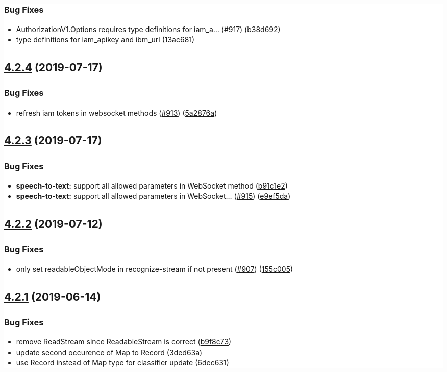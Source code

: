 
### Bug Fixes

* AuthorizationV1.Options requires type definitions for iam_a… ([#917](https://github.com/watson-developer-cloud/node-sdk/issues/917)) ([b38d692](https://github.com/watson-developer-cloud/node-sdk/commit/b38d692))
* type definitions for iam_apikey and ibm_url ([13ac681](https://github.com/watson-developer-cloud/node-sdk/commit/13ac681))

## [4.2.4](https://github.com/watson-developer-cloud/node-sdk/compare/v4.2.3...v4.2.4) (2019-07-17)


### Bug Fixes

* refresh iam tokens in websocket methods ([#913](https://github.com/watson-developer-cloud/node-sdk/issues/913)) ([5a2876a](https://github.com/watson-developer-cloud/node-sdk/commit/5a2876a))

## [4.2.3](https://github.com/watson-developer-cloud/node-sdk/compare/v4.2.2...v4.2.3) (2019-07-17)


### Bug Fixes

* **speech-to-text:** support all allowed parameters in WebSocket method ([b91c1e2](https://github.com/watson-developer-cloud/node-sdk/commit/b91c1e2))
* **speech-to-text:** support all allowed parameters in WebSocket… ([#915](https://github.com/watson-developer-cloud/node-sdk/issues/915)) ([e9ef5da](https://github.com/watson-developer-cloud/node-sdk/commit/e9ef5da))

## [4.2.2](https://github.com/watson-developer-cloud/node-sdk/compare/v4.2.1...v4.2.2) (2019-07-12)


### Bug Fixes

* only set readableObjectMode in recognize-stream if not present ([#907](https://github.com/watson-developer-cloud/node-sdk/issues/907)) ([155c005](https://github.com/watson-developer-cloud/node-sdk/commit/155c005))

## [4.2.1](https://github.com/watson-developer-cloud/node-sdk/compare/v4.2.0...v4.2.1) (2019-06-14)


### Bug Fixes

* remove ReadStream since ReadableStream is correct ([b9f8c73](https://github.com/watson-developer-cloud/node-sdk/commit/b9f8c73))
* update second occurence of Map to Record ([3ded63a](https://github.com/watson-developer-cloud/node-sdk/commit/3ded63a))
* use Record instead of Map type for classifier update ([6dec631](https://github.com/watson-developer-cloud/node-sdk/commit/6dec631))
